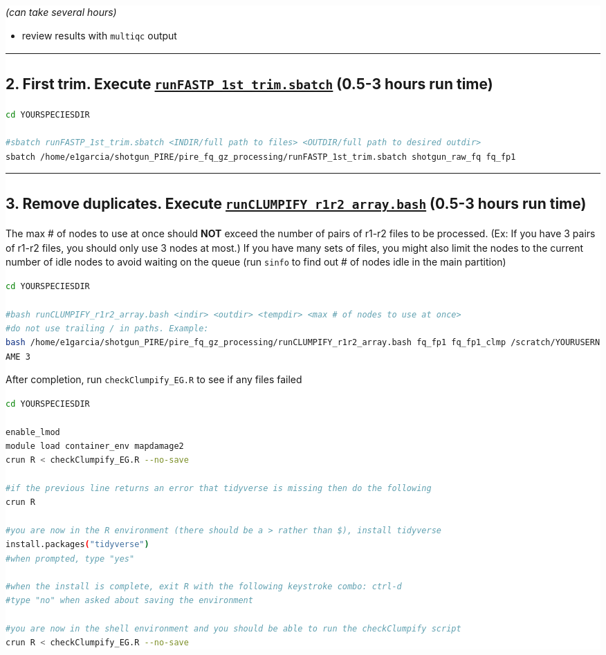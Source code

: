 *(can take several hours)*
  * review results with `multiqc` output

---

## **2. First trim. Execute [`runFASTP_1st_trim.sbatch`](https://github.com/philippinespire/pire_fq_gz_processing/blob/main/runFASTP_1st_trim.sbatch) (0.5-3 hours run time)**

```bash
cd YOURSPECIESDIR

#sbatch runFASTP_1st_trim.sbatch <INDIR/full path to files> <OUTDIR/full path to desired outdir>
sbatch /home/e1garcia/shotgun_PIRE/pire_fq_gz_processing/runFASTP_1st_trim.sbatch shotgun_raw_fq fq_fp1
```

---

## **3. Remove duplicates. Execute [`runCLUMPIFY_r1r2_array.bash`](https://github.com/philippinespire/pire_fq_gz_processing/blob/main/runCLUMPIFY_r1r2_array.bash) (0.5-3 hours run time)**

The max # of nodes to use at once should **NOT** exceed the number of pairs of r1-r2 files to be processed. (Ex: If you have 3 pairs of r1-r2 files, you should only use 3 nodes at most.) If you have many sets of files, you might also limit the nodes to the current number of idle nodes to avoid waiting on the queue (run `sinfo` to find out # of nodes idle in the main partition)

```bash
cd YOURSPECIESDIR

#bash runCLUMPIFY_r1r2_array.bash <indir> <outdir> <tempdir> <max # of nodes to use at once>
#do not use trailing / in paths. Example:
bash /home/e1garcia/shotgun_PIRE/pire_fq_gz_processing/runCLUMPIFY_r1r2_array.bash fq_fp1 fq_fp1_clmp /scratch/YOURUSERNAME 3
```

After completion, run `checkClumpify_EG.R` to see if any files failed

```bash
cd YOURSPECIESDIR

enable_lmod
module load container_env mapdamage2
crun R < checkClumpify_EG.R --no-save

#if the previous line returns an error that tidyverse is missing then do the following
crun R

#you are now in the R environment (there should be a > rather than $), install tidyverse
install.packages("tidyverse")
#when prompted, type "yes"

#when the install is complete, exit R with the following keystroke combo: ctrl-d
#type "no" when asked about saving the environment

#you are now in the shell environment and you should be able to run the checkClumpify script
crun R < checkClumpify_EG.R --no-save
```
